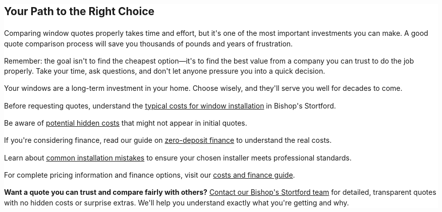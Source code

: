 ## Your Path to the Right Choice

Comparing window quotes properly takes time and effort, but it's one of the most important investments you can make. A good quote comparison process will save you thousands of pounds and years of frustration.

Remember: the goal isn't to find the cheapest option—it's to find the best value from a company you can trust to do the job properly. Take your time, ask questions, and don't let anyone pressure you into a quick decision.

Your windows are a long-term investment in your home. Choose wisely, and they'll serve you well for decades to come.

Before requesting quotes, understand the [typical costs for window installation](/blog/window-installation-cost-bishops-stortford) in Bishop's Stortford.

Be aware of [potential hidden costs](/blog/hidden-window-installation-costs-bishops-stortford) that might not appear in initial quotes.

If you're considering finance, read our guide on [zero-deposit finance](/blog/zero-deposit-finance-whats-the-catch-bishops-stortford) to understand the real costs.

Learn about [common installation mistakes](/blog/common-window-installation-mistakes-bishops-stortford) to ensure your chosen installer meets professional standards.

For complete pricing information and finance options, visit our [costs and finance guide](/window-costs-finance).

**Want a quote you can trust and compare fairly with others?** [Contact our Bishop's Stortford team](/contact) for detailed, transparent quotes with no hidden costs or surprise extras. We'll help you understand exactly what you're getting and why. 